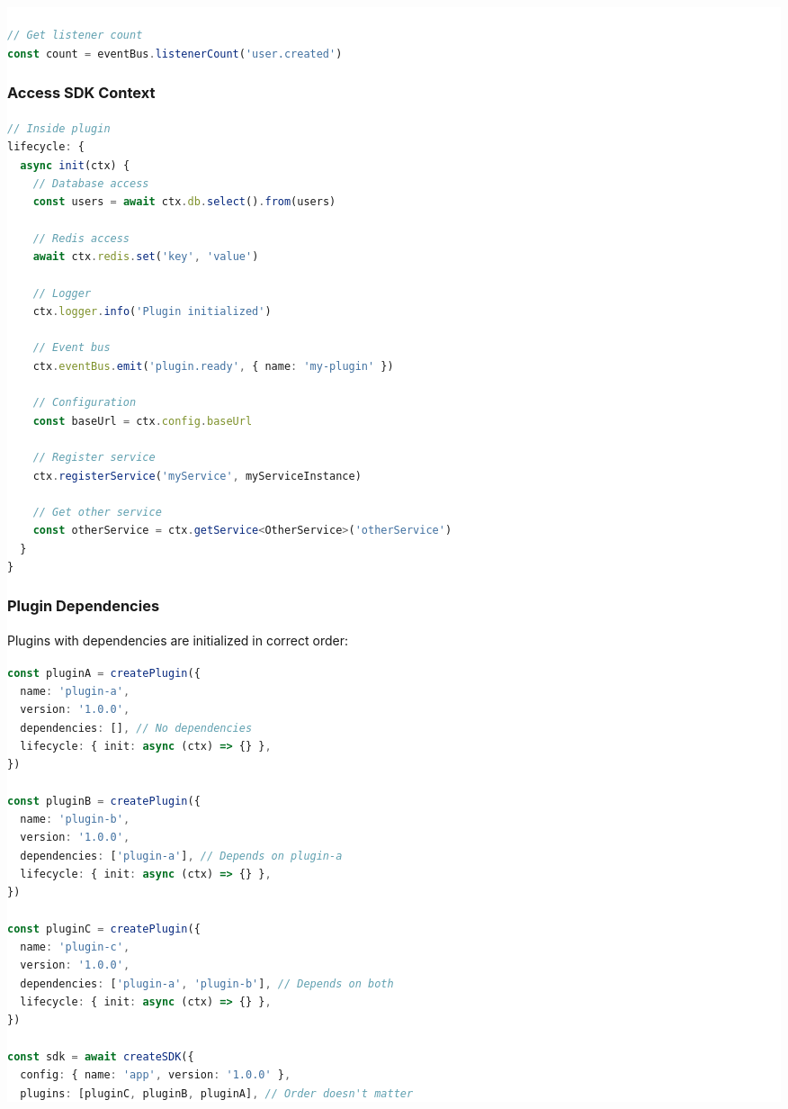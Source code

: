 ```typescript

// Get listener count
const count = eventBus.listenerCount('user.created')
```

### Access SDK Context

```typescript
// Inside plugin
lifecycle: {
  async init(ctx) {
    // Database access
    const users = await ctx.db.select().from(users)

    // Redis access
    await ctx.redis.set('key', 'value')

    // Logger
    ctx.logger.info('Plugin initialized')

    // Event bus
    ctx.eventBus.emit('plugin.ready', { name: 'my-plugin' })

    // Configuration
    const baseUrl = ctx.config.baseUrl

    // Register service
    ctx.registerService('myService', myServiceInstance)

    // Get other service
    const otherService = ctx.getService<OtherService>('otherService')
  }
}
```

### Plugin Dependencies

Plugins with dependencies are initialized in correct order:

```typescript
const pluginA = createPlugin({
  name: 'plugin-a',
  version: '1.0.0',
  dependencies: [], // No dependencies
  lifecycle: { init: async (ctx) => {} },
})

const pluginB = createPlugin({
  name: 'plugin-b',
  version: '1.0.0',
  dependencies: ['plugin-a'], // Depends on plugin-a
  lifecycle: { init: async (ctx) => {} },
})

const pluginC = createPlugin({
  name: 'plugin-c',
  version: '1.0.0',
  dependencies: ['plugin-a', 'plugin-b'], // Depends on both
  lifecycle: { init: async (ctx) => {} },
})

const sdk = await createSDK({
  config: { name: 'app', version: '1.0.0' },
  plugins: [pluginC, pluginB, pluginA], // Order doesn't matter
```